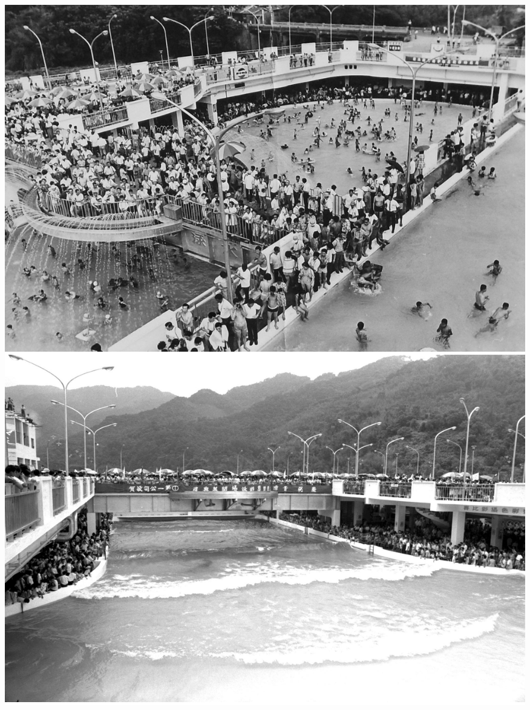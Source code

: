 ![](../../../../../Extras/Media/image/5z1lLWF.jpg)
![](../../../../../Extras/Media/image/E43LmgAVUAkg_Nz.jpg)